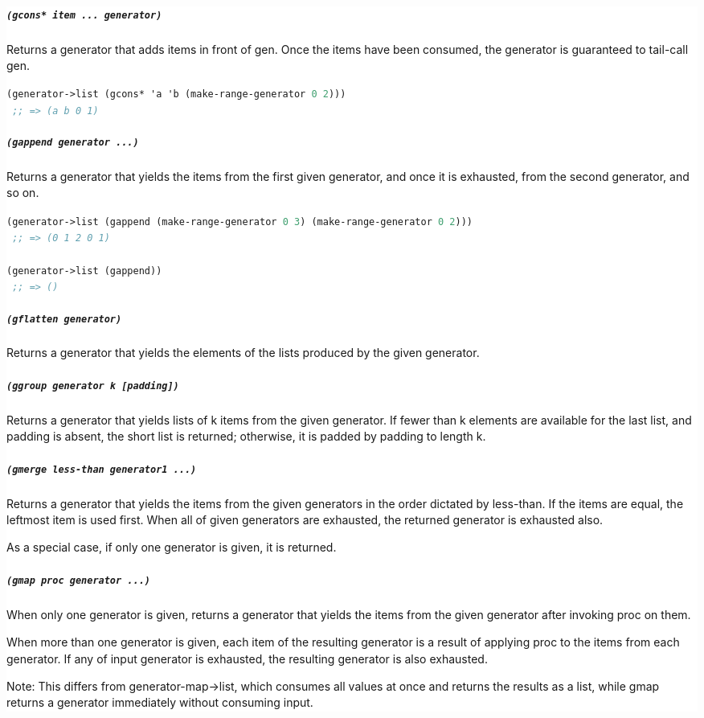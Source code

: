 ##### `(gcons* item ... generator)`

Returns a generator that adds items in front of gen. Once the items
have been consumed, the generator is guaranteed to tail-call gen.

```scheme
(generator->list (gcons* 'a 'b (make-range-generator 0 2)))
 ;; => (a b 0 1)
```

##### `(gappend generator ...)`

Returns a generator that yields the items from the first given
generator, and once it is exhausted, from the second generator, and so
on.

```scheme
(generator->list (gappend (make-range-generator 0 3) (make-range-generator 0 2)))
 ;; => (0 1 2 0 1)

(generator->list (gappend))
 ;; => ()
```

##### `(gflatten generator)`

Returns a generator that yields the elements of the lists produced by
the given generator.

##### `(ggroup generator k [padding])`

Returns a generator that yields lists of k items from the given
generator. If fewer than k elements are available for the last list,
and padding is absent, the short list is returned; otherwise, it is
padded by padding to length k.

##### `(gmerge less-than generator1 ...)`

Returns a generator that yields the items from the given generators in
the order dictated by less-than. If the items are equal, the leftmost
item is used first. When all of given generators are exhausted, the
returned generator is exhausted also.

As a special case, if only one generator is given, it is returned.

##### `(gmap proc generator ...)`

When only one generator is given, returns a generator that yields the
items from the given generator after invoking proc on them.

When more than one generator is given, each item of the resulting
generator is a result of applying proc to the items from each
generator. If any of input generator is exhausted, the resulting
generator is also exhausted.

Note: This differs from generator-map->list, which consumes all values
at once and returns the results as a list, while gmap returns a
generator immediately without consuming input.

